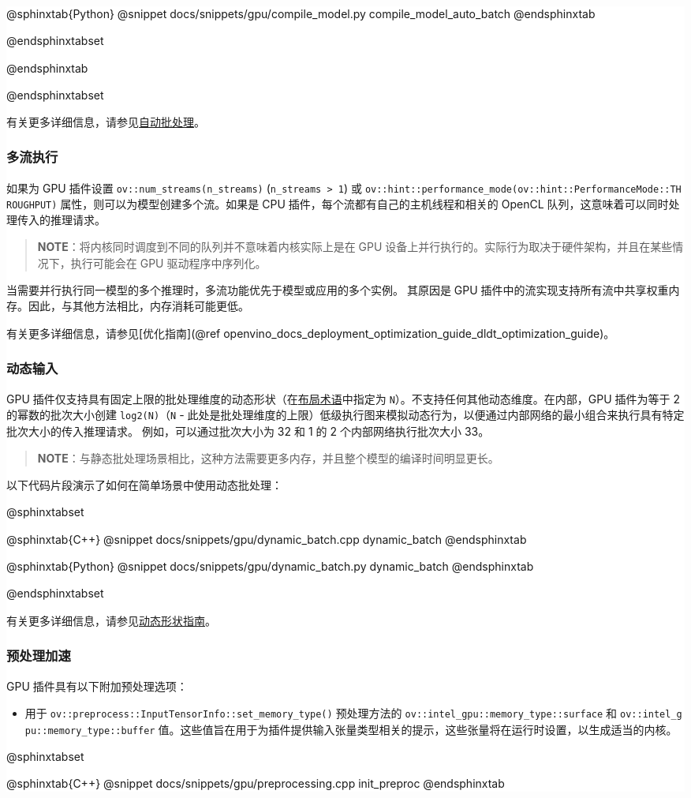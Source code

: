 @sphinxtab{Python}
@snippet docs/snippets/gpu/compile_model.py compile_model_auto_batch
@endsphinxtab

@endsphinxtabset

@endsphinxtab

@endsphinxtabset

有关更多详细信息，请参见[自动批处理](../automatic_batching.md)。

### 多流执行
如果为 GPU 插件设置 `ov::num_streams(n_streams)` (`n_streams > 1`) 或 `ov::hint::performance_mode(ov::hint::PerformanceMode::THROUGHPUT)` 属性，则可以为模型创建多个流。如果是 CPU 插件，每个流都有自己的主机线程和相关的 OpenCL 队列，这意味着可以同时处理传入的推理请求。

> **NOTE**：将内核同时调度到不同的队列并不意味着内核实际上是在 GPU 设备上并行执行的。实际行为取决于硬件架构，并且在某些情况下，执行可能会在 GPU 驱动程序中序列化。

当需要并行执行同一模型的多个推理时，多流功能优先于模型或应用的多个实例。
其原因是 GPU 插件中的流实现支持所有流中共享权重内存。因此，与其他方法相比，内存消耗可能更低。

有关更多详细信息，请参见[优化指南](@ref openvino_docs_deployment_optimization_guide_dldt_optimization_guide)。

### 动态输入
GPU 插件仅支持具有固定上限的批处理维度的动态形状（在[布局术语](../layout_overview.md)中指定为 `N`）。不支持任何其他动态维度。在内部，GPU 插件为等于 2 的幂数的批次大小创建 `log2(N)`（`N` - 此处是批处理维度的上限）低级执行图来模拟动态行为，以便通过内部网络的最小组合来执行具有特定批次大小的传入推理请求。
例如，可以通过批次大小为 32 和 1 的 2 个内部网络执行批次大小 33。

> **NOTE**：与静态批处理场景相比，这种方法需要更多内存，并且整个模型的编译时间明显更长。

以下代码片段演示了如何在简单场景中使用动态批处理：

@sphinxtabset

@sphinxtab{C++}
@snippet docs/snippets/gpu/dynamic_batch.cpp dynamic_batch
@endsphinxtab

@sphinxtab{Python}
@snippet docs/snippets/gpu/dynamic_batch.py dynamic_batch
@endsphinxtab

@endsphinxtabset

有关更多详细信息，请参见[动态形状指南](../ov_dynamic_shapes.md)。

### 预处理加速
GPU 插件具有以下附加预处理选项：
- 用于 `ov::preprocess::InputTensorInfo::set_memory_type()` 预处理方法的 `ov::intel_gpu::memory_type::surface` 和 `ov::intel_gpu::memory_type::buffer` 值。这些值旨在用于为插件提供输入张量类型相关的提示，这些张量将在运行时设置，以生成适当的内核。

@sphinxtabset

@sphinxtab{C++}
@snippet docs/snippets/gpu/preprocessing.cpp init_preproc
@endsphinxtab
